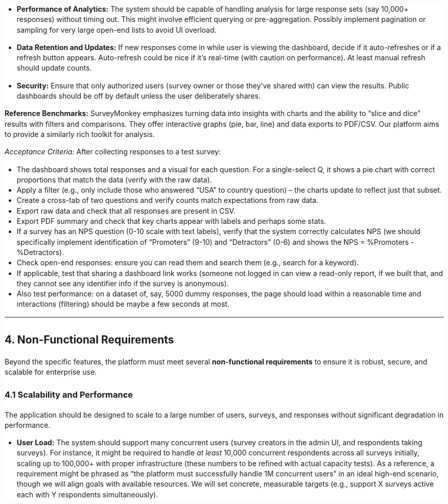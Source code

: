 * **Performance of Analytics:** The system should be capable of handling analysis for large response sets (say 10,000+ responses) without timing out. This might involve efficient querying or pre-aggregation. Possibly implement pagination or sampling for very large open-end lists to avoid UI overload.

* **Data Retention and Updates:** If new responses come in while user is viewing the dashboard, decide if it auto-refreshes or if a refresh button appears. Auto-refresh could be nice if it’s real-time (with caution on performance). At least manual refresh should update counts.

* **Security:** Ensure that only authorized users (survey owner or those they've shared with) can view the results. Public dashboards should be off by default unless the user deliberately shares.

**Reference Benchmarks:** SurveyMonkey emphasizes turning data into insights with charts and the ability to “slice and dice” results with filters and comparisons. They offer interactive graphs (pie, bar, line) and data exports to PDF/CSV. Our platform aims to provide a similarly rich toolkit for analysis.

*Acceptance Criteria:* After collecting responses to a test survey:

* The dashboard shows total responses and a visual for each question. For a single-select Q, it shows a pie chart with correct proportions that match the data (verify with the raw data).
* Apply a filter (e.g., only include those who answered “USA” to country question) – the charts update to reflect just that subset.
* Create a cross-tab of two questions and verify counts match expectations from raw data.
* Export raw data and check that all responses are present in CSV.
* Export PDF summary and check that key charts appear with labels and perhaps some stats.
* If a survey has an NPS question (0-10 scale with text labels), verify that the system correctly calculates NPS (we should specifically implement identification of “Promoters” (9-10) and “Detractors” (0-6) and shows the NPS = %Promoters - %Detractors).
* Check open-end responses: ensure you can read them and search them (e.g., search for a keyword).
* If applicable, test that sharing a dashboard link works (someone not logged in can view a read-only report, if we built that, and they cannot see any identifier info if the survey is anonymous).
* Also test performance: on a dataset of, say, 5000 dummy responses, the page should load within a reasonable time and interactions (filtering) should be maybe a few seconds at most.

---

## 4. Non-Functional Requirements

Beyond the specific features, the platform must meet several **non-functional requirements** to ensure it is robust, secure, and scalable for enterprise use.

### 4.1 Scalability and Performance

The application should be designed to scale to a large number of users, surveys, and responses without significant degradation in performance.

* **User Load:** The system should support many concurrent users (survey creators in the admin UI, and respondents taking surveys). For instance, it might be required to handle *at least* 10,000 concurrent respondents across all surveys initially, scaling up to 100,000+ with proper infrastructure (these numbers to be refined with actual capacity tests). As a reference, a requirement might be phrased as “the platform must successfully handle 1M concurrent users” in an ideal high-end scenario, though we will align goals with available resources. We will set concrete, measurable targets (e.g., support X surveys active each with Y respondents simultaneously).
